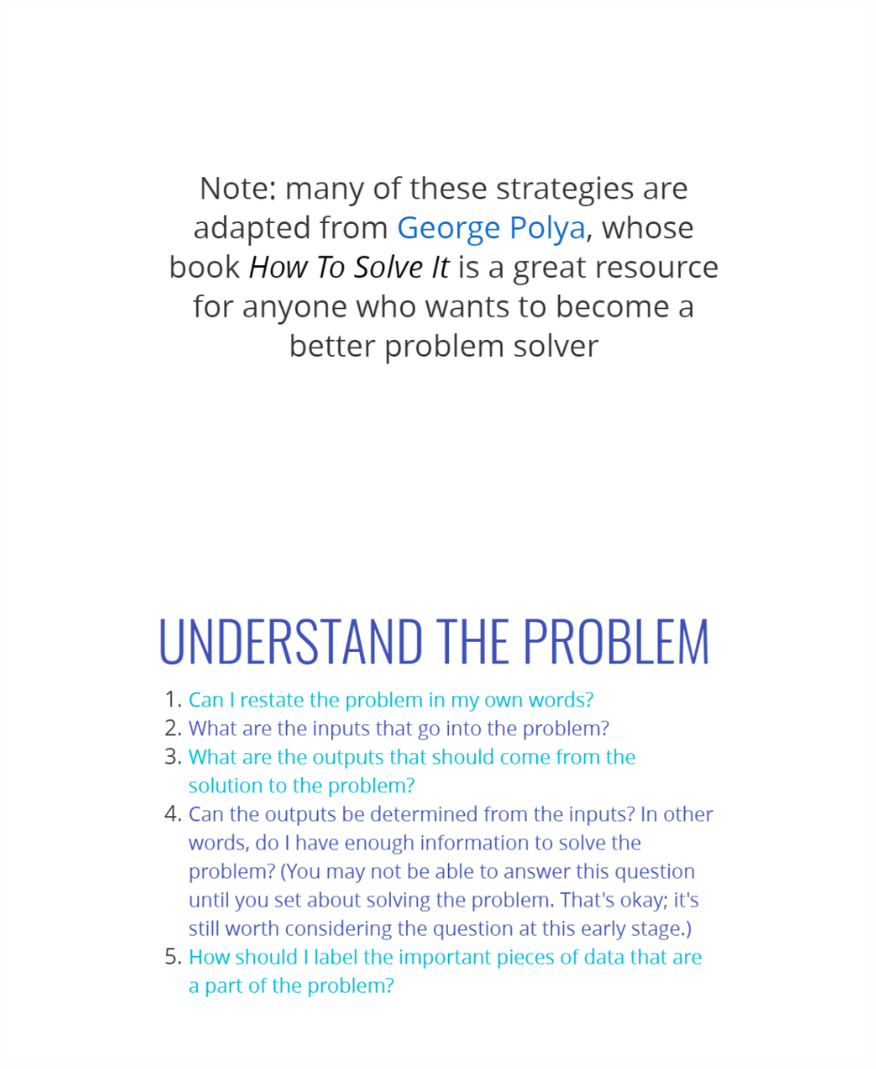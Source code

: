 ![image-20201105012255339](JavaScript%20Algorithms%20and%20Data%20Structures.assets/image-20201105012255339.png)

![image-20201105012322953](JavaScript%20Algorithms%20and%20Data%20Structures.assets/image-20201105012322953.png)
